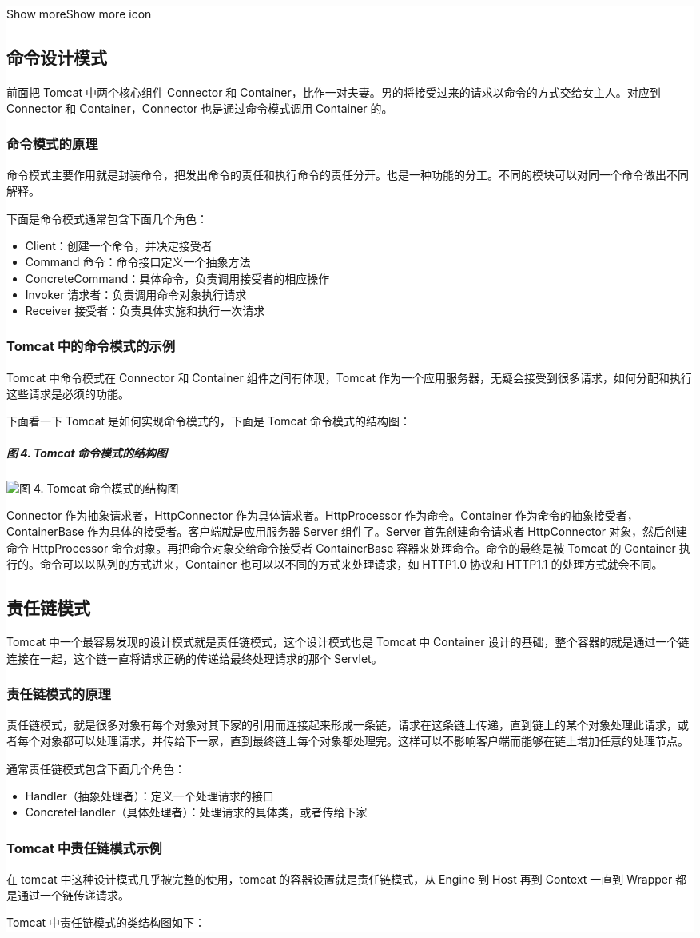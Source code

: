 Show moreShow more icon

## 命令设计模式

前面把 Tomcat 中两个核心组件 Connector 和 Container，比作一对夫妻。男的将接受过来的请求以命令的方式交给女主人。对应到 Connector 和 Container，Connector 也是通过命令模式调用 Container 的。

### 命令模式的原理

命令模式主要作用就是封装命令，把发出命令的责任和执行命令的责任分开。也是一种功能的分工。不同的模块可以对同一个命令做出不同解释。

下面是命令模式通常包含下面几个角色：

- Client：创建一个命令，并决定接受者
- Command 命令：命令接口定义一个抽象方法
- ConcreteCommand：具体命令，负责调用接受者的相应操作
- Invoker 请求者：负责调用命令对象执行请求
- Receiver 接受者：负责具体实施和执行一次请求

### Tomcat 中的命令模式的示例

Tomcat 中命令模式在 Connector 和 Container 组件之间有体现，Tomcat 作为一个应用服务器，无疑会接受到很多请求，如何分配和执行这些请求是必须的功能。

下面看一下 Tomcat 是如何实现命令模式的，下面是 Tomcat 命令模式的结构图：

##### 图 4\. Tomcat 命令模式的结构图

![图 4. Tomcat 命令模式的结构图](https://images.jsdiff.com/j-lo-tomcat2_images_image004.png)

Connector 作为抽象请求者，HttpConnector 作为具体请求者。HttpProcessor 作为命令。Container 作为命令的抽象接受者，ContainerBase 作为具体的接受者。客户端就是应用服务器 Server 组件了。Server 首先创建命令请求者 HttpConnector 对象，然后创建命令 HttpProcessor 命令对象。再把命令对象交给命令接受者 ContainerBase 容器来处理命令。命令的最终是被 Tomcat 的 Container 执行的。命令可以以队列的方式进来，Container 也可以以不同的方式来处理请求，如 HTTP1.0 协议和 HTTP1.1 的处理方式就会不同。

## 责任链模式

Tomcat 中一个最容易发现的设计模式就是责任链模式，这个设计模式也是 Tomcat 中 Container 设计的基础，整个容器的就是通过一个链连接在一起，这个链一直将请求正确的传递给最终处理请求的那个 Servlet。

### 责任链模式的原理

责任链模式，就是很多对象有每个对象对其下家的引用而连接起来形成一条链，请求在这条链上传递，直到链上的某个对象处理此请求，或者每个对象都可以处理请求，并传给下一家，直到最终链上每个对象都处理完。这样可以不影响客户端而能够在链上增加任意的处理节点。

通常责任链模式包含下面几个角色：

- Handler（抽象处理者）：定义一个处理请求的接口
- ConcreteHandler（具体处理者）：处理请求的具体类，或者传给下家

### Tomcat 中责任链模式示例

在 tomcat 中这种设计模式几乎被完整的使用，tomcat 的容器设置就是责任链模式，从 Engine 到 Host 再到 Context 一直到 Wrapper 都是通过一个链传递请求。

Tomcat 中责任链模式的类结构图如下：
